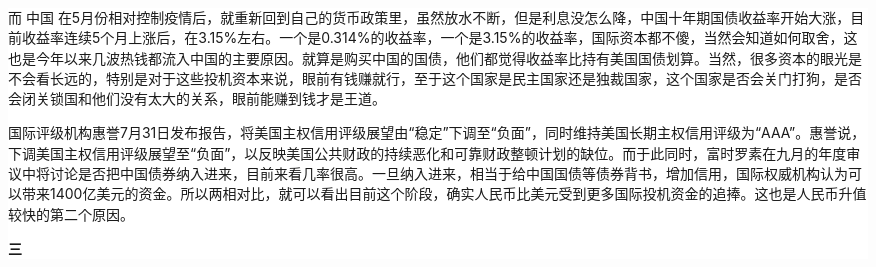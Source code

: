  <center>
  <div style="max-width: 632px;height:180px; display: none; text-align: center; margin: 0 auto; overflow: hidden;overflow-x: hidden;">
   <div id="taboola-midarticle-thumbnails" style="max-width: 632px;height:180px;overflow: hidden;overflow-x: hidden;">
   </div>
  </div>
  <div>
   <center>
    <div id="div-gpt-ad-1589559869784-0">
    </div>
   </center>
  </div>
 </center>
 <p>
  而
  <span href="https://www.secretchina.com" target="_blank">
   中国
  </span>
  在5月份相对控制疫情后，就重新回到自己的货币政策里，虽然放水不断，但是利息没怎么降，中国十年期国债收益率开始大涨，目前收益率连续5个月上涨后，在3.15%左右。一个是0.314%的收益率，一个是3.15%的收益率，国际资本都不傻，当然会知道如何取舍，这也是今年以来几波热钱都流入中国的主要原因。就算是购买中国的国债，他们都觉得收益率比持有美国国债划算。当然，很多资本的眼光是不会看长远的，特别是对于这些投机资本来说，眼前有钱赚就行，至于这个国家是民主国家还是独裁国家，这个国家是否会关门打狗，是否会闭关锁国和他们没有太大的关系，眼前能赚到钱才是王道。
 </p>
 <center>
  <div style="max-width: 632px;height:180px; display: none; text-align: center; margin: 0 auto; overflow: hidden;overflow-x: hidden;">
   <div id="taboola-midarticle-thumbnails" style="max-width: 632px;height:180px;overflow: hidden;overflow-x: hidden;">
   </div>
  </div>
  <div>
   <center>
    <div id="div-gpt-ad-1589559869784-0">
    </div>
   </center>
  </div>
 </center>
 <p>
  国际评级机构惠誉7月31日发布报告，将美国主权信用评级展望由“稳定”下调至“负面”，同时维持美国长期主权信用评级为“AAA”。惠誉说，下调美国主权信用评级展望至“负面”，以反映美国公共财政的持续恶化和可靠财政整顿计划的缺位。而于此同时，富时罗素在九月的年度审议中将讨论是否把中国债券纳入进来，目前来看几率很高。一旦纳入进来，相当于给中国国债等债券背书，增加信用，国际权威机构认为可以带来1400亿美元的资金。所以两相对比，就可以看出目前这个阶段，确实人民币比美元受到更多国际投机资金的追捧。这也是人民币升值较快的第二个原因。
 </p>
 <center>
  <div style="max-width: 632px;height:180px; display: none; text-align: center; margin: 0 auto; overflow: hidden;overflow-x: hidden;">
   <div id="taboola-midarticle-thumbnails" style="max-width: 632px;height:180px;overflow: hidden;overflow-x: hidden;">
   </div>
  </div>
  <div>
   <center>
    <div id="div-gpt-ad-1589559869784-0">
    </div>
   </center>
  </div>
 </center>
 <p>
  <strong>
   三
  </strong>
 </p>
 <center>
  <div style="max-width: 632px;height:180px; display: none; text-align: center; margin: 0 auto; overflow: hidden;overflow-x: hidden;">